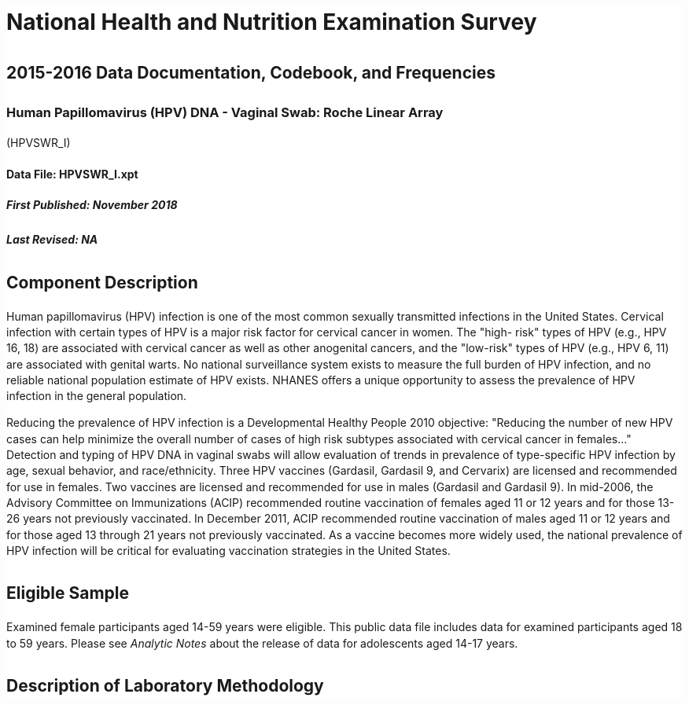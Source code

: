# National Health and Nutrition Examination Survey

## 2015-2016 Data Documentation, Codebook, and Frequencies

### Human Papillomavirus (HPV) DNA - Vaginal Swab: Roche Linear Array
(HPVSWR_I)

####  Data File: HPVSWR_I.xpt

##### First Published: November 2018

##### Last Revised: NA

## Component Description

Human papillomavirus (HPV) infection is one of the most common sexually
transmitted infections in the United States. Cervical infection with certain
types of HPV is a major risk factor for cervical cancer in women. The "high-
risk" types of HPV (e.g., HPV 16, 18) are associated with cervical cancer as
well as other anogenital cancers, and the "low-risk" types of HPV (e.g., HPV
6, 11) are associated with genital warts. No national surveillance system
exists to measure the full burden of HPV infection, and no reliable national
population estimate of HPV exists. NHANES offers a unique opportunity to
assess the prevalence of HPV infection in the general population.

Reducing the prevalence of HPV infection is a Developmental Healthy People
2010 objective: "Reducing the number of new HPV cases can help minimize the
overall number of cases of high risk subtypes associated with cervical cancer
in females..." Detection and typing of HPV DNA in vaginal swabs will allow
evaluation of trends in prevalence of type-specific HPV infection by age,
sexual behavior, and race/ethnicity. Three HPV vaccines (Gardasil, Gardasil 9,
and Cervarix) are licensed and recommended for use in females. Two vaccines
are licensed and recommended for use in males (Gardasil and Gardasil 9). In
mid-2006, the Advisory Committee on Immunizations (ACIP) recommended routine
vaccination of females aged 11 or 12 years and for those 13-26 years not
previously vaccinated. In December 2011, ACIP recommended routine vaccination
of males aged 11 or 12 years and for those aged 13 through 21 years not
previously vaccinated. As a vaccine becomes more widely used, the national
prevalence of HPV infection will be critical for evaluating vaccination
strategies in the United States.

## Eligible Sample

Examined female participants aged 14-59 years were eligible. This public data
file includes data for examined participants aged 18 to 59 years. Please see
_Analytic Notes_ about the release of data for adolescents aged 14-17 years.

## Description of Laboratory Methodology
